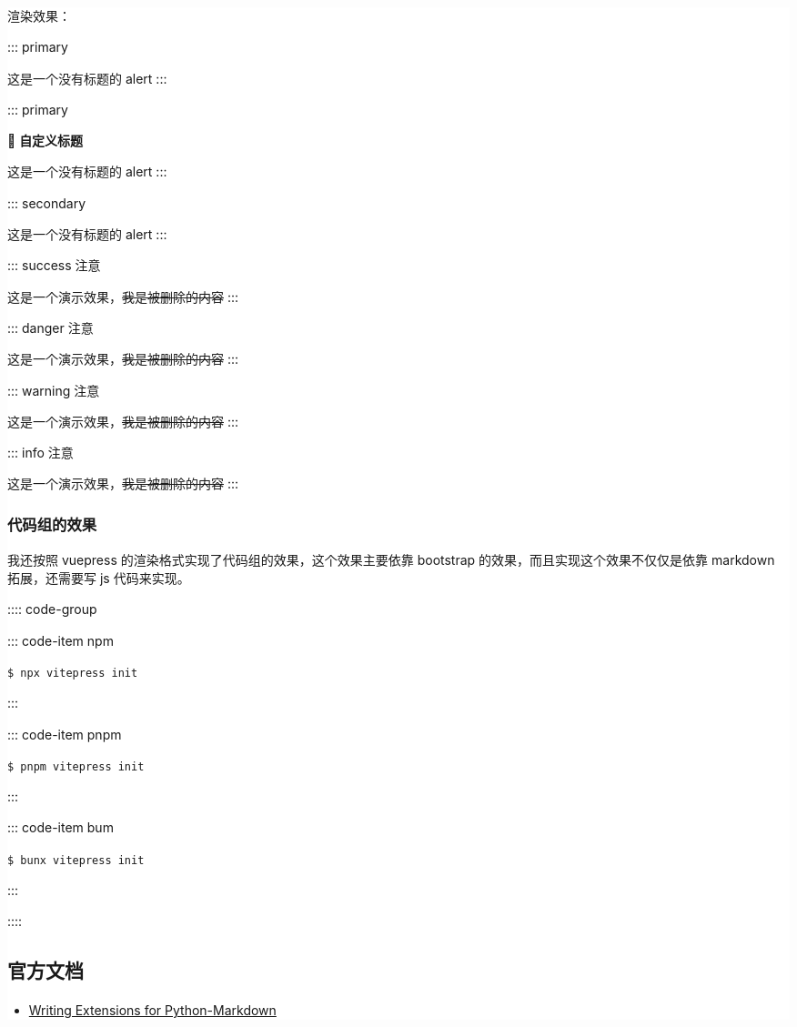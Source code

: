 渲染效果：

::: primary

这是一个没有标题的 alert
:::

::: primary

🎉 **自定义标题**

这是一个没有标题的 alert
:::

::: secondary

这是一个没有标题的 alert
:::

::: success 注意

这是一个演示效果，~~我是被删除的内容~~
:::

::: danger 注意

这是一个演示效果，~~我是被删除的内容~~
:::

::: warning 注意

这是一个演示效果，~~我是被删除的内容~~
:::

::: info 注意

这是一个演示效果，~~我是被删除的内容~~
:::


### 代码组的效果

我还按照 vuepress 的渲染格式实现了代码组的效果，这个效果主要依靠 bootstrap 的效果，而且实现这个效果不仅仅是依靠 markdown 拓展，还需要写 js 代码来实现。


:::: code-group

::: code-item npm

```sh
$ npx vitepress init
```
:::

::: code-item pnpm

```sh
$ pnpm vitepress init
```
:::

::: code-item bum

```sh
$ bunx vitepress init
```
:::

::::

## 官方文档

- [Writing Extensions for Python-Markdown](https://python-markdown.github.io/extensions/api/#stages)